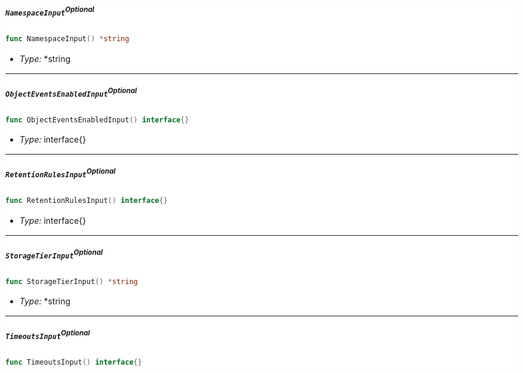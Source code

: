 
##### `NamespaceInput`<sup>Optional</sup> <a name="NamespaceInput" id="rhizo-co-terraform-provider-oci.objectstorageBucket.ObjectstorageBucket.property.namespaceInput"></a>

```go
func NamespaceInput() *string
```

- *Type:* *string

---

##### `ObjectEventsEnabledInput`<sup>Optional</sup> <a name="ObjectEventsEnabledInput" id="rhizo-co-terraform-provider-oci.objectstorageBucket.ObjectstorageBucket.property.objectEventsEnabledInput"></a>

```go
func ObjectEventsEnabledInput() interface{}
```

- *Type:* interface{}

---

##### `RetentionRulesInput`<sup>Optional</sup> <a name="RetentionRulesInput" id="rhizo-co-terraform-provider-oci.objectstorageBucket.ObjectstorageBucket.property.retentionRulesInput"></a>

```go
func RetentionRulesInput() interface{}
```

- *Type:* interface{}

---

##### `StorageTierInput`<sup>Optional</sup> <a name="StorageTierInput" id="rhizo-co-terraform-provider-oci.objectstorageBucket.ObjectstorageBucket.property.storageTierInput"></a>

```go
func StorageTierInput() *string
```

- *Type:* *string

---

##### `TimeoutsInput`<sup>Optional</sup> <a name="TimeoutsInput" id="rhizo-co-terraform-provider-oci.objectstorageBucket.ObjectstorageBucket.property.timeoutsInput"></a>

```go
func TimeoutsInput() interface{}
```
